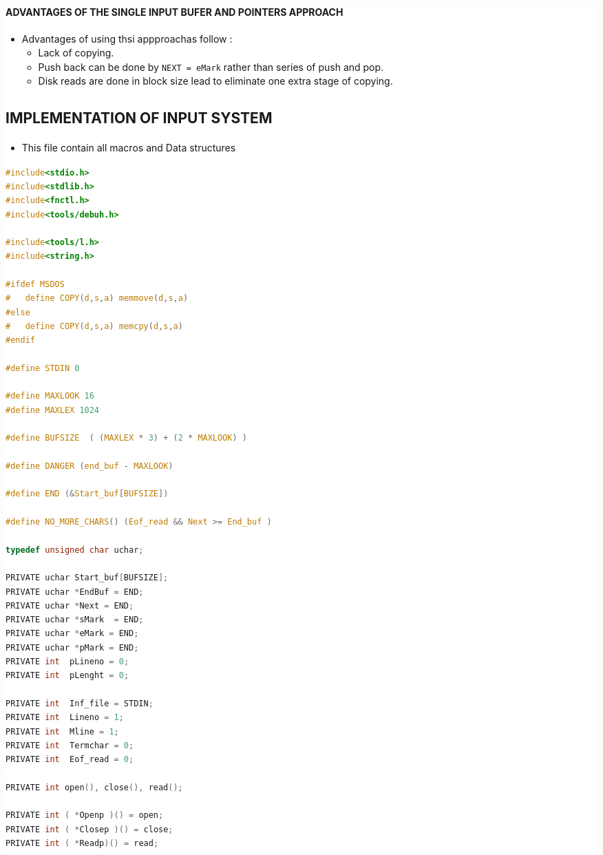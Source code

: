 #### ADVANTAGES OF THE SINGLE INPUT BUFER AND POINTERS APPROACH 
- Advantages of using thsi appproachas follow : 
  - Lack of copying.
  - Push back can be done by `NEXT = eMark` rather than series of push and pop.
  - Disk reads are done in block size lead to eliminate one extra stage of copying.

## IMPLEMENTATION OF INPUT SYSTEM

- This file contain all macros and Data structures
```c
#include<stdio.h>
#include<stdlib.h>
#include<fnctl.h>
#include<tools/debuh.h>

#include<tools/l.h>
#include<string.h>

#ifdef MSDOS
#   define COPY(d,s,a) memmove(d,s,a)
#else
#   define COPY(d,s,a) memcpy(d,s,a)
#endif

#define STDIN 0

#define MAXLOOK 16
#define MAXLEX 1024

#define BUFSIZE  ( (MAXLEX * 3) + (2 * MAXLOOK) )

#define DANGER (end_buf - MAXLOOK)

#define END (&Start_buf[BUFSIZE])

#define NO_MORE_CHARS() (Eof_read && Next >= End_buf )

typedef unsigned char uchar;

PRIVATE uchar Start_buf[BUFSIZE];
PRIVATE uchar *EndBuf = END;
PRIVATE uchar *Next = END; 
PRIVATE uchar *sMark  = END;
PRIVATE uchar *eMark = END;
PRIVATE uchar *pMark = END;
PRIVATE int  pLineno = 0;
PRIVATE int  pLenght = 0;

PRIVATE int  Inf_file = STDIN;
PRIVATE int  Lineno = 1;
PRIVATE int  Mline = 1;
PRIVATE int  Termchar = 0;
PRIVATE int  Eof_read = 0;

PRIVATE int open(), close(), read();

PRIVATE int ( *Openp )() = open;
PRIVATE int ( *Closep )() = close;
PRIVATE int ( *Readp)() = read;
```
